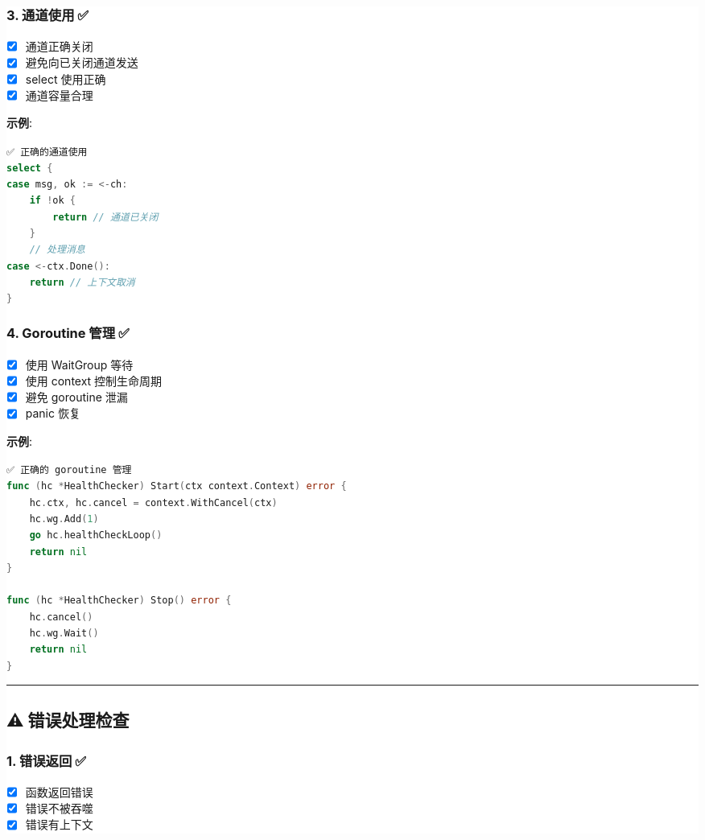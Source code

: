 ### 3. 通道使用 ✅

- [x] 通道正确关闭
- [x] 避免向已关闭通道发送
- [x] select 使用正确
- [x] 通道容量合理

**示例**:
```go
✅ 正确的通道使用
select {
case msg, ok := <-ch:
    if !ok {
        return // 通道已关闭
    }
    // 处理消息
case <-ctx.Done():
    return // 上下文取消
}
```

### 4. Goroutine 管理 ✅

- [x] 使用 WaitGroup 等待
- [x] 使用 context 控制生命周期
- [x] 避免 goroutine 泄漏
- [x] panic 恢复

**示例**:
```go
✅ 正确的 goroutine 管理
func (hc *HealthChecker) Start(ctx context.Context) error {
    hc.ctx, hc.cancel = context.WithCancel(ctx)
    hc.wg.Add(1)
    go hc.healthCheckLoop()
    return nil
}

func (hc *HealthChecker) Stop() error {
    hc.cancel()
    hc.wg.Wait()
    return nil
}
```

---

## ⚠️ 错误处理检查

### 1. 错误返回 ✅

- [x] 函数返回错误
- [x] 错误不被吞噬
- [x] 错误有上下文
